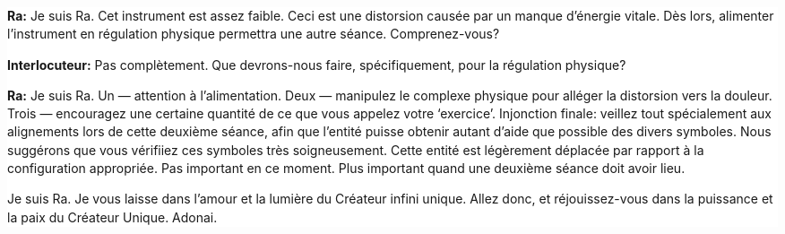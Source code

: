 <p><strong>Ra:</strong> Je suis Ra. Cet instrument est assez faible. Ceci est une distorsion causée par un manque d’énergie vitale. Dès lors, alimenter l’instrument en régulation physique permettra une autre séance. Comprenez-vous?</p>
<p><strong>Interlocuteur:</strong> Pas complètement. Que devrons-nous faire, spécifiquement, pour la régulation physique?</p>
<p><strong>Ra:</strong> Je suis Ra. Un — attention à l’alimentation. Deux — manipulez le complexe physique pour alléger la distorsion vers la douleur. Trois — encouragez une certaine quantité de ce que vous appelez votre ‘exercice’. Injonction finale: veillez tout spécialement aux alignements lors de cette deuxième séance, afin que l’entité puisse obtenir autant d’aide que possible des divers symboles. Nous suggérons que vous vérifiiez ces symboles très soigneusement. Cette entité est légèrement déplacée par rapport à la configuration appropriée. Pas important en ce moment. Plus important quand une deuxième séance doit avoir lieu.</p>
<p>Je suis Ra. Je vous laisse dans l’amour et la lumière du Créateur infini unique. Allez donc, et réjouissez-vous dans la puissance et la paix du Créateur Unique. Adonai.</p>